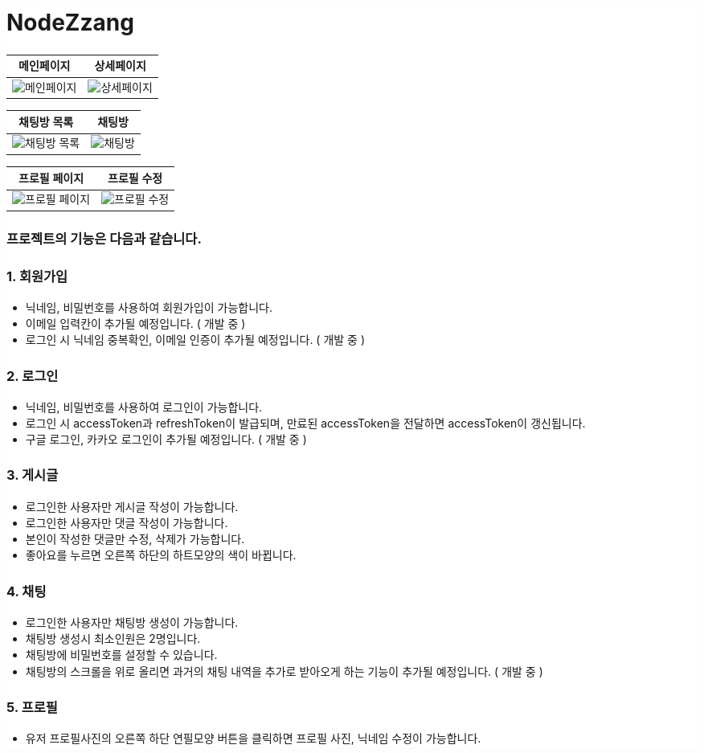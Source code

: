 # NodeZzang

| 메인페이지 | 상세페이지 |
|:-:|:-:|
| ![메인페이지](https://velog.velcdn.com/images/whdgnszz1/post/b98c5664-8673-418c-a35b-0faf27912f1e/image.png) | ![상세페이지](https://velog.velcdn.com/images/whdgnszz1/post/c0fe2156-5ecc-43e2-bf96-dd61beaa1ea4/image.png) |

| 채팅방 목록 | 채팅방 |
|:-:|:-:|
| ![채팅방 목록](https://velog.velcdn.com/images/whdgnszz1/post/f1c2403a-1e1c-4a46-9186-51dcf21c4b49/image.png) | ![채팅방](https://velog.velcdn.com/images/whdgnszz1/post/77566ce0-c356-4673-96b2-1039a0858bfc/image.png) |

| 프로필 페이지 | 프로필 수정 |
|:-:|:-:|
| ![프로필 페이지](https://velog.velcdn.com/images/whdgnszz1/post/45934317-2abd-4c17-8c86-bd4b1a703dff/image.png) | ![프로필 수정](https://velog.velcdn.com/images/whdgnszz1/post/c3cc7c74-4615-4c5d-8814-1a5477fad22e/image.png) |



### 프로젝트의 기능은 다음과 같습니다.

### 1. 회원가입
- 닉네임, 비밀번호를 사용하여 회원가입이 가능합니다.
- 이메일 입력칸이 추가될 예정입니다. ( 개발 중 )
- 로그인 시 닉네임 중복확인, 이메일 인증이 추가될 예정입니다. ( 개발 중 )

### 2. 로그인
- 닉네임, 비밀번호를 사용하여 로그인이 가능합니다.
- 로그인 시 accessToken과 refreshToken이 발급되며, 만료된 accessToken을 전달하면 accessToken이 갱신됩니다.
- 구글 로그인, 카카오 로그인이 추가될 예정입니다. ( 개발 중 )

### 3. 게시글
- 로그인한 사용자만 게시글 작성이 가능합니다.
- 로그인한 사용자만 댓글 작성이 가능합니다.
- 본인이 작성한 댓글만 수정, 삭제가 가능합니다.
- 좋아요를 누르면 오른쪽 하단의 하트모양의 색이 바뀝니다.

### 4. 채팅
- 로그인한 사용자만 채팅방 생성이 가능합니다.
- 채팅방 생성시 최소인원은 2명입니다.
- 채팅방에 비밀번호를 설정할 수 있습니다.
- 채팅방의 스크롤을 위로 올리면 과거의 채팅 내역을 추가로 받아오게 하는 기능이 추가될 예정입니다. ( 개발 중 )

### 5. 프로필
- 유저 프로필사진의 오른쪽 하단 연필모양 버튼을 클릭하면 프로필 사진, 닉네임 수정이 가능합니다.


